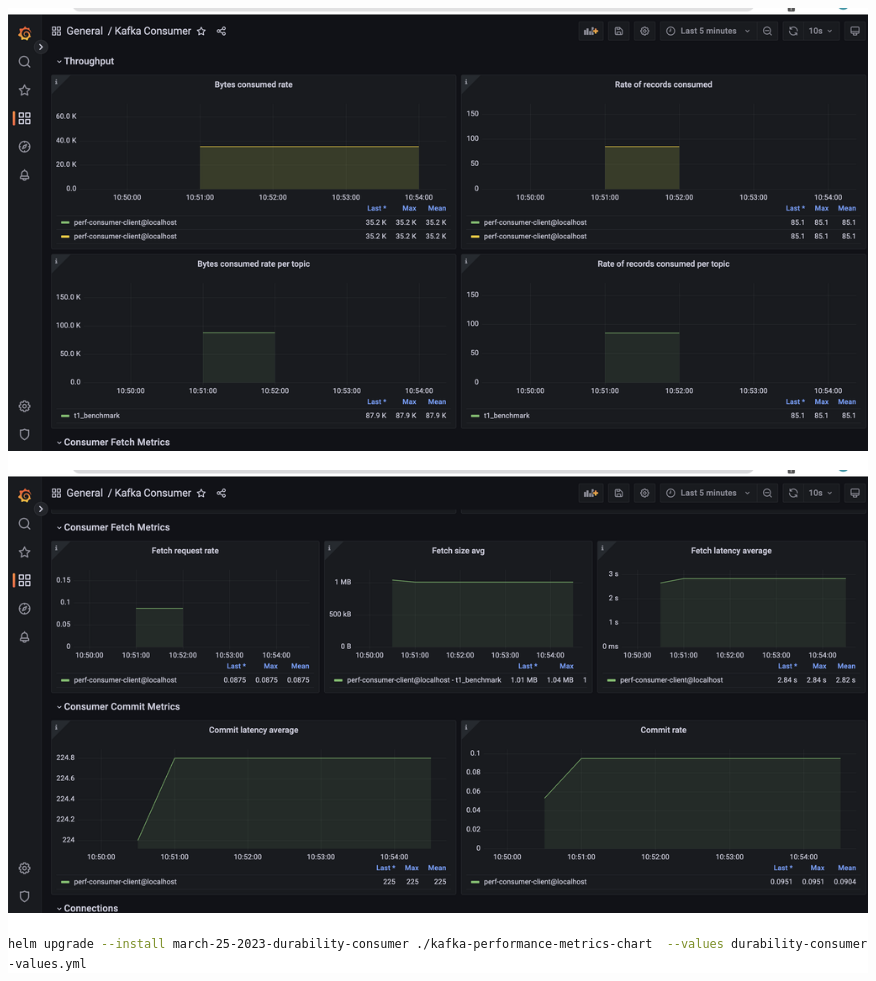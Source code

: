 ![Consumer Dashboard 2](../assets/blog-images/kafka-perf-suite/consumer-dashboard-02.png)

![Consumer Dashboard 3](../assets/blog-images/kafka-perf-suite/consumer-dashboard-03.png)

```bash
helm upgrade --install march-25-2023-durability-consumer ./kafka-performance-metrics-chart  --values durability-consumer-values.yml
```
